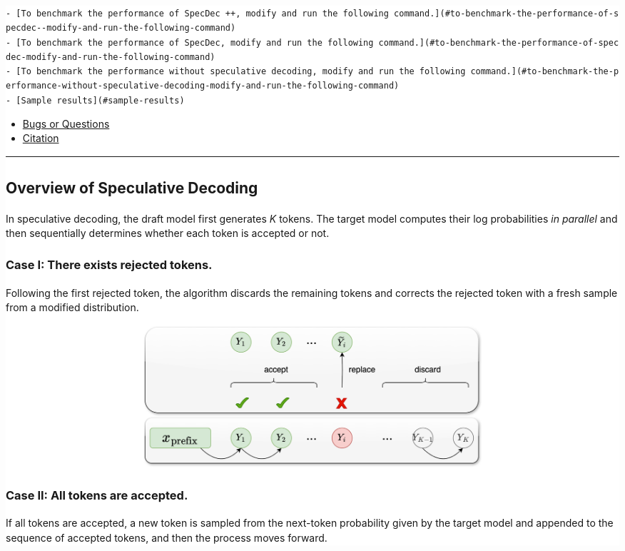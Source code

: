     - [To benchmark the performance of SpecDec ++, modify and run the following command.](#to-benchmark-the-performance-of-specdec--modify-and-run-the-following-command)
    - [To benchmark the performance of SpecDec, modify and run the following command.](#to-benchmark-the-performance-of-specdec-modify-and-run-the-following-command)
    - [To benchmark the performance without speculative decoding, modify and run the following command.](#to-benchmark-the-performance-without-speculative-decoding-modify-and-run-the-following-command)
    - [Sample results](#sample-results)
  - [Bugs or Questions](#bugs-or-questions)
  - [Citation](#citation)



----

## Overview of Speculative Decoding

In speculative decoding, the draft model first generates $K$ tokens. The target model computes their log probabilities *in parallel* and then sequentially determines whether each token is accepted or not. 

### Case I: There exists rejected tokens.

Following the first rejected token, the algorithm discards the remaining tokens and corrects the rejected token with a fresh sample from a modified distribution. 

<p align="center">
  <img src="./assets/specdec1.png" height="200"/>
</p>

### Case II: All tokens are accepted.

If all tokens are accepted, a new token is sampled from the next-token probability given by the target model and appended to the sequence of accepted tokens, and then the process moves forward. 

<p align="center">